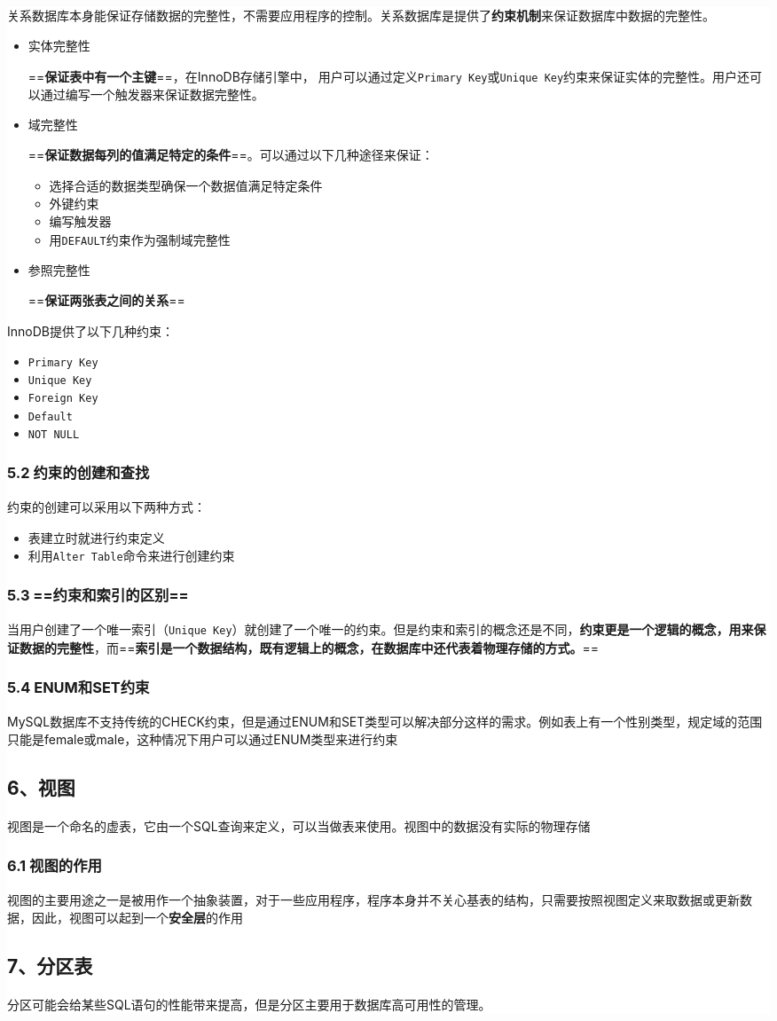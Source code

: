 关系数据库本身能保证存储数据的完整性，不需要应用程序的控制。关系数据库是提供了**约束机制**来保证数据库中数据的完整性。

* 实体完整性

  ==**保证表中有一个主键**==，在InnoDB存储引擎中， 用户可以通过定义`Primary Key`或`Unique Key`约束来保证实体的完整性。用户还可以通过编写一个触发器来保证数据完整性。

* 域完整性

  ==**保证数据每列的值满足特定的条件**==。可以通过以下几种途径来保证：

  * 选择合适的数据类型确保一个数据值满足特定条件
  * 外键约束
  * 编写触发器
  * 用`DEFAULT`约束作为强制域完整性

* 参照完整性

  ==**保证两张表之间的关系**==

InnoDB提供了以下几种约束：

* `Primary Key`
* `Unique Key`
* `Foreign Key`
* `Default`
* `NOT NULL`

### 5.2 约束的创建和查找

约束的创建可以采用以下两种方式：

* 表建立时就进行约束定义
* 利用`Alter Table`命令来进行创建约束

### 5.3 ==约束和索引的区别==

当用户创建了一个唯一索引（`Unique Key`）就创建了一个唯一的约束。但是约束和索引的概念还是不同，**约束更是一个逻辑的概念，用来保证数据的完整性**，而==**索引是一个数据结构，既有逻辑上的概念，在数据库中还代表着物理存储的方式。**==

### 5.4 ENUM和SET约束

MySQL数据库不支持传统的CHECK约束，但是通过ENUM和SET类型可以解决部分这样的需求。例如表上有一个性别类型，规定域的范围只能是female或male，这种情况下用户可以通过ENUM类型来进行约束

## 6、视图

视图是一个命名的虚表，它由一个SQL查询来定义，可以当做表来使用。视图中的数据没有实际的物理存储

### 6.1 视图的作用

视图的主要用途之一是被用作一个抽象装置，对于一些应用程序，程序本身并不关心基表的结构，只需要按照视图定义来取数据或更新数据，因此，视图可以起到一个**安全层**的作用

## 7、分区表

分区可能会给某些SQL语句的性能带来提高，但是分区主要用于数据库高可用性的管理。
